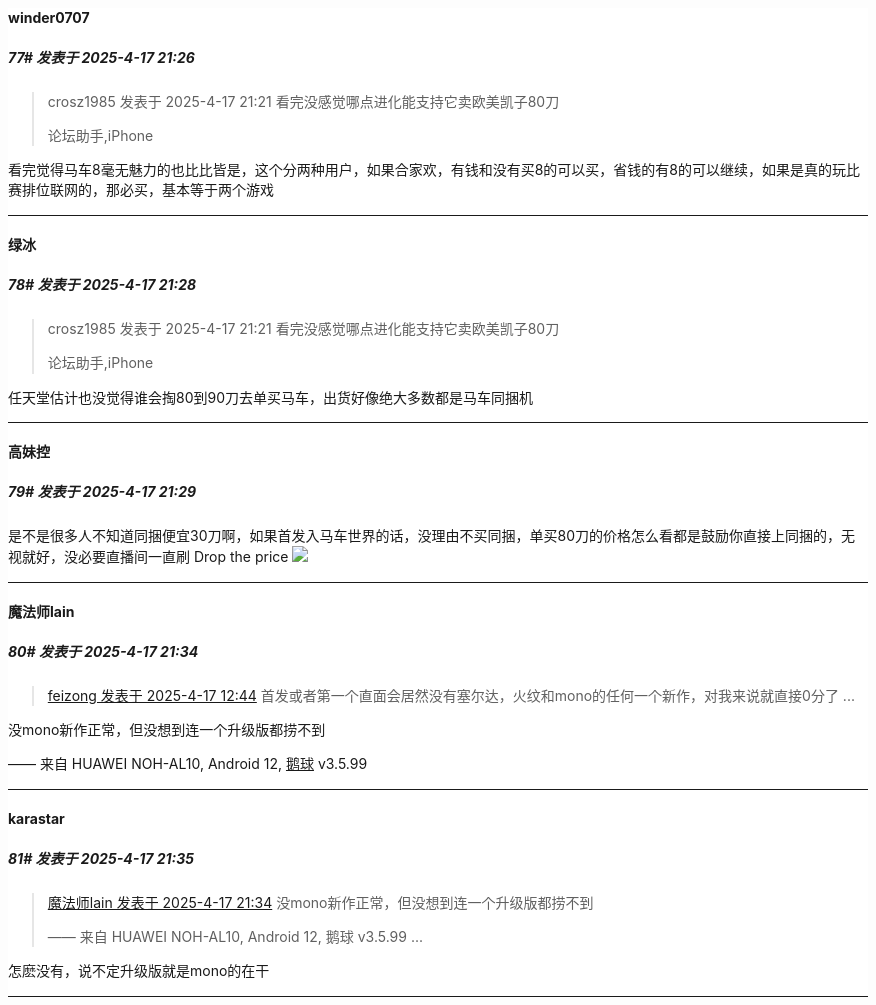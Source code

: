####  winder0707  
##### 77#       发表于 2025-4-17 21:26

<blockquote>crosz1985 发表于 2025-4-17 21:21
看完没感觉哪点进化能支持它卖欧美凯子80刀

论坛助手,iPhone</blockquote>
看完觉得马车8毫无魅力的也比比皆是，这个分两种用户，如果合家欢，有钱和没有买8的可以买，省钱的有8的可以继续，如果是真的玩比赛排位联网的，那必买，基本等于两个游戏


*****

####  绿冰  
##### 78#       发表于 2025-4-17 21:28

<blockquote>crosz1985 发表于 2025-4-17 21:21
看完没感觉哪点进化能支持它卖欧美凯子80刀

论坛助手,iPhone</blockquote>
任天堂估计也没觉得谁会掏80到90刀去单买马车，出货好像绝大多数都是马车同捆机

*****

####  高妹控  
##### 79#       发表于 2025-4-17 21:29

是不是很多人不知道同捆便宜30刀啊，如果首发入马车世界的话，没理由不买同捆，单买80刀的价格怎么看都是鼓励你直接上同捆的，无视就好，没必要直播间一直刷 Drop the price <img src="https://static.stage1st.com/image/smiley/face2017/001.png" referrerpolicy="no-referrer">


*****

####  魔法师lain  
##### 80#       发表于 2025-4-17 21:34

<blockquote><a href="httphttps://stage1st.com/2b/forum.php?mod=redirect&amp;goto=findpost&amp;pid=67734240&amp;ptid=2250993" target="_blank">feizong 发表于 2025-4-17 12:44</a>
首发或者第一个直面会居然没有塞尔达，火纹和mono的任何一个新作，对我来说就直接0分了 ...</blockquote>
没mono新作正常，但没想到连一个升级版都捞不到

—— 来自 HUAWEI NOH-AL10, Android 12, [鹅球](https://www.pgyer.com/GcUxKd4w) v3.5.99


*****

####  karastar  
##### 81#       发表于 2025-4-17 21:35

<blockquote><a href="httphttps://stage1st.com/2b/forum.php?mod=redirect&amp;goto=findpost&amp;pid=67735371&amp;ptid=2250993" target="_blank">魔法师lain 发表于 2025-4-17 21:34</a>
没mono新作正常，但没想到连一个升级版都捞不到

—— 来自 HUAWEI NOH-AL10, Android 12, 鹅球 v3.5.99 ...</blockquote>
怎麽没有，说不定升级版就是mono的在干

*****
